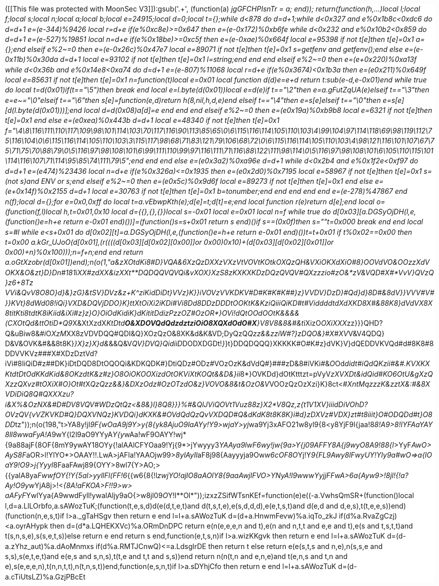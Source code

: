 ([[This file was protected with MoonSec V3]]):gsub('.+', (function(a) _jgGFCHPIsnTr = a; end)); return(function(h,...)local l;local f;local s;local n;local a;local b;local e=24915;local d=0;local t={};while d<878 do d=d+1;while d<0x327 and e%0x1b8c<0xdc6 do d=d+1 e=(e-344)%9426 local r=d+e if(e%0xc8e)>=0x647 then e=(e-0x172)%0xb6fe while d<0x232 and e%0x10b2<0x859 do d=d+1 e=(e-527)%19851 local n=d+e if(e%0x18be)>=0xc5f then e=(e-0xae)%0x664f local e=95398 if not t[e]then t[e]=0x1 a={};end elseif e%2~=0 then e=(e-0x26c)%0x47e7 local e=89071 if not t[e]then t[e]=0x1 s=getfenv and getfenv();end else e=(e-0x11b)%0x30da d=d+1 local e=93102 if not t[e]then t[e]=0x1 l=string;end end end elseif e%2~=0 then e=(e+0x220)%0xa13f while d<0x36b and e%0x14e8<0xa74 do d=d+1 e=(e-807)%11068 local r=d+e if(e%0x3674)<0x1b3a then e=(e*0x211)%0x649f local e=85631 if not t[e]then t[e]=0x1 n=function(t)local e=0x01 local function d(d)e=e+d return t:sub(e-d,e-0x01)end while true do local t=d(0x01)if(t=="\5")then break end local e=l.byte(d(0x01))local e=d(e)if t=="\2"then e=a.gFutZqUA(e)elseif t=="\3"then e=e~="\0"elseif t=="\6"then s[e]=function(e,d)return h(8,nil,h,d,e)end elseif t=="\4"then e=s[e]elseif t=="\0"then e=s[e][d(l.byte(d(0x01)))];end local d=d(0x08)a[d]=e end end end elseif e%2~=0 then e=(e*0x19a)%0xb9b8 local e=6321 if not t[e]then t[e]=0x1 end else e=(e*0xea)%0x443b d=d+1 local e=48340 if not t[e]then t[e]=0x1 f="\4\8\116\111\110\117\109\98\101\114\103\70\117\116\90\113\85\65\0\6\115\116\114\105\110\103\4\99\104\97\114\118\69\98\119\112\75\116\104\0\6\115\116\114\105\110\103\3\115\117\98\68\71\83\121\79\106\68\72\0\6\115\116\114\105\110\103\4\98\121\116\101\107\67\75\71\75\70\88\79\0\5\116\97\98\108\101\6\99\111\110\99\97\116\111\71\116\88\122\111\98\114\0\5\116\97\98\108\101\6\105\110\115\101\114\116\107\71\114\95\85\74\111\79\5";end end end else e=(e*0x3a2)%0xa96e d=d+1 while d<0x2b4 and e%0x1f2e<0xf97 do d=d+1 e=(e*474)%23436 local n=d+e if(e%0x326a)<=0x1935 then e=(e*0x2d0)%0x7195 local e=58967 if not t[e]then t[e]=0x1 s=(not s)and _ENV or s;end elseif e%2~=0 then e=(e*0x5c)%0x9d6f local e=89273 if not t[e]then t[e]=0x1 end else e=(e+0x14f)%0x2155 d=d+1 local e=30763 if not t[e]then t[e]=0x1 b=tonumber;end end end end end e=(e-278)%47867 end n(f);local d={};for e=0x0,0xff do local t=a.vEbwpKth(e);d[e]=t;d[t]=e;end local function r(e)return d[e];end local o=(function(f,l)local h,t=0x01,0x10 local d={{},{},{}}local s=-0x01 local e=0x01 local n=f while true do d[0x03][a.DGSyOjDH(l,e,(function()e=h+e return e-0x01 end)())]=(function()s=s+0x01 return s end)()if s==(0x0f)then s=""t=0x000 break end end local s=#l while e<s+0x01 do d[0x02][t]=a.DGSyOjDH(l,e,(function()e=h+e return e-0x01 end)())t=t+0x01 if t%0x02==0x00 then t=0x00 a.kGr_UJoO(d[0x01],(r((((d[0x03][d[0x02][0x00]]or 0x00)*0x10)+(d[0x03][d[0x02][0x01]]or 0x00)+n)%0x100)));n=f+n;end end return a.oGtXzobr(d[0x01])end);n(o(1,"a&zX*OtdKi8#D}VQA&6XzQzDXXzVXz*VtVOVtK*Otk*O*XQzQH&VXiOKXdXiO#*8*}OOVdVO&*OOzzXd*VOKX&O&zt}D}Dn#181iX*X#zdXX&izXXt**DQDQQVQVQi&vXOX}XzS8zKXKXKDzD*QzQ*VQV#QXzzzio#zO&*zV&VQD#X#*VvV_}QVzQ}z6+8Tz VVi&QvV8O8O}d}&}zG}&tSV}DVz&z+K^ziKidDiDt}VVz}K}*}iVOVzVVKDKV#D#K#K#K##}z}*VVD*V}DzD}#Qd}d}8D#&8dV}}VVV#V#}}KVt}8dWd08!iQi}VXD&DQVjD*DO}K}ttXtOiXi2i*KDi*#Vi8Dd8*D*DzDDDtO*O*KtK&KziQiiiQi*KD#t#Vid*d*ddtdXdXKD8X#&8*8K8}dVdVX8X8titKti8tdtK8iKiid&iXi#z}z}O}OiOdKidiK}dKiti*tDdizPzzOZ*#OzOR*}OVi!dQt*OOdOOtK*&&&&*(*C*XOt*Qd&ttOt*i*D*Q_*9*X&XtXzdX*KtDtd**O&XDOVQdQdzdztziOiO8XQXdOdO#X**}V8V8&8&#&t*iXizO*OXiXXX*zz}}}QHD?Q&uBiw8&#*i*O*XzM*XX8zVDVDQQ#QDI&Q}XOzQzO&8XK&d&K&VD;DyQzQ*Qzz&&zziW#?}zDQO&}#X#XV*V&V4QDQ} D&V&OVK&#&&8t8K}*}X}z}X}d&*&&Q&V*QV}DVQ}QidiiD*DODXDGDt!*}*}t}DDQDQQQ}XKKKK#O#K#z}dVK}V}dQEDDVKVQd#d#8K8#8DDVVKVz###X#XDzDztVd?iVi#8IiQiD#z##DK}iDtDQD8DtOQOQi&KDKQDK#}DtiQDz#ODz#VOzOzK&dVdQ#}###zD&8#iVKi#&*O*Od*didt#*iQdQKzii#&#.KVXKXKtdtDtOdKKdKid&8OKzdtK&z#z}O8OiOKO*OXizdOtOKViXtKOQt&&D&}*i*i*8*}OVKDd}dOtKtttzt=pVyV*zXVXDt&*idQ*id#*KO6OtU&gXzQXzzQXvz#tOXiX#O}Ot*#t*X*QzQzz&&}&DXzOdz#OzOTzdO&z}VOVO&8&t&OzO&V*VOOzQzOzXzi}K}8ct<#_XntMqzzzK&zztX&:#&8XVDiDiQ8Q#QXXXzu?i&*X%&OzNX&#D#DV8VQV#WDz*QtQ*z<&8&}l}8Q8}}}%#&QlJViQOVt1Vuz8*8z}X2*V8Qz,z{t1V1XV}iiidDiVOhD?O_*VzQV{vVZKVKD#Q}DQXVNQz}KVDQi}dKXK&#OVdQdQzQvVXDQD#Q&dKdK8t8K8K}i#d}zDXVz#VDX}zt#t8iiit}O#ODQDd#t}O8DD*tz"));n(o(198,"t>YA8y!jl*9F{wOaA9j9Y>y{*8{yk8AjuO9laAYy!Y9>wja*Y>yj*wa9Yj3xAFO21w8yl9{8<y8YjF9l{jaa!8*8!A9>8!lYFAaYAY8ll8wwaFyA!A*9wY{l2l9aO9YYyA*Y{y*wAa!wF9OAYY!wj*{9a88ajF{8OF{8mY9ywAY18OYy{!alAAlCFYOaa9!Yj{9*>jYwyyy3*YAAya9lwF6wy!jw{9a>Y{j09AFFY8A{j9wyO8A9!88{l*>YyF*AwO>AyS8F*aOR>l!YlYO*>OAAY!!.LwA>jAFla!YAAOjw99>*8ylAyIl*aF8j98{Aayyyja9Ow*w6cOF8O*Yj!Y*9{FL9Awy8lFwyUY!Yly9a#wO=>a{lOaY9!O9>j{Yyyl*8FaaFAwj89{OYY>8wl7{Y>AO;>{{yalA8ya*FwwfOY{!Y{5al>yyllFl(FF!6*{{w6{8{!l*zwjYO!ajlO8aAOlY8{9aaAwjlFVO>YNyA!l9wwwYyjjFFwA>6a{Ayw9>!8jl!{!a?Ay!O9yw*YjA8j>!<*{8A!aFKOA>F!!9>w> aAFyF*YwlYya{A9wwdFyll!ywalAljy9aO{>w8jl09*O*Y!l**Ol*"));izxzZSifWTsnKEf=function(e)e((-a.VwhsQmSR+(function()local l,d=a.LlLOrbfo,a.sAWozTuK;(function(t,e,s,d)d(e(d,t,e,t)and d(t,s,t,e),e(s,d,d,d),e(e,t,s,t)and d(e,d and d,e,s),t(t,e,e,s))end)(function(n,e,s,t)if l>a._gTaHSgv then return e end l=l+a.sAWozTuK d=(d+a.HnwmFevw)%a.iqTo_zkJ if(d%a.RvaZgCzj)<a.oyrAHypk then d=(d*a.LQHEKXVc)%a.ORmDnDPC return e(n(e,e,e,n and t),e(n and n,t,t and e,e and t),e(s and t,s,t,t)and t(s,n,s,e),s(s,e,t,s))else return e end return s end,function(e,t,s,n)if l>a.wizKKgvk then return e end l=l+a.sAWozTuK d=(d-a.zYhz_aut)%a.dAoMnmxs if(d%a.RMTJCnwQ)<=a.LdsglrDE then return t else return e(e(s,t,s and n,e),n(s,s,e and s,s),s(e,t,e,t)and e(e,s and s,n,s),t(t,e and t,t and s,s))end return n(n(t,n and e,n,e)and t(e,n,s and t,n and e),s(e,e,e,n),t(n,n,t,t),n(t,n,s,t))end,function(e,s,n,t)if l>a.sDYhjCfo then return e end l=l+a.sAWozTuK d=(d-a.cTiUtsLZ)%a.GzjPBcEt